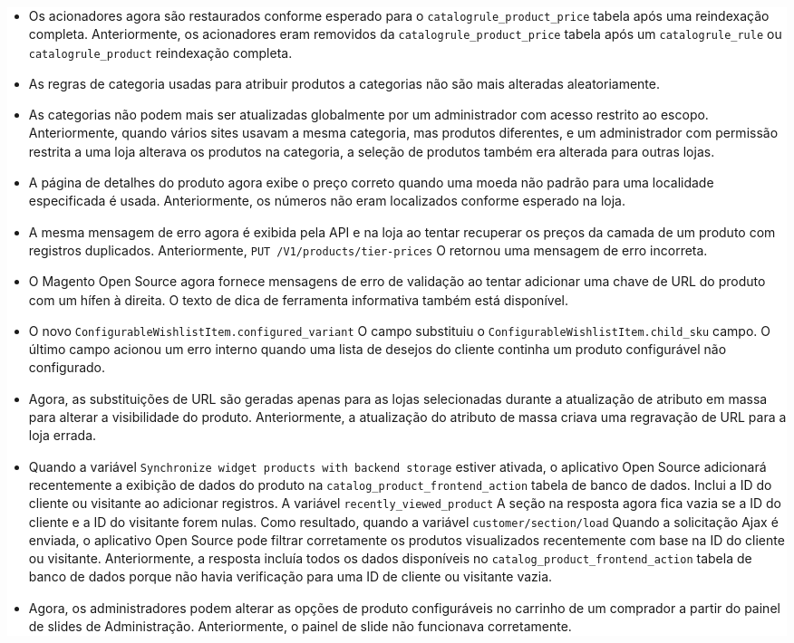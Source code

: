 

* Os acionadores agora são restaurados conforme esperado para o `catalogrule_product_price` tabela após uma reindexação completa. Anteriormente, os acionadores eram removidos da `catalogrule_product_price` tabela após um `catalogrule_rule` ou `catalogrule_product` reindexação completa.



* As regras de categoria usadas para atribuir produtos a categorias não são mais alteradas aleatoriamente.



* As categorias não podem mais ser atualizadas globalmente por um administrador com acesso restrito ao escopo. Anteriormente, quando vários sites usavam a mesma categoria, mas produtos diferentes, e um administrador com permissão restrita a uma loja alterava os produtos na categoria, a seleção de produtos também era alterada para outras lojas.



* A página de detalhes do produto agora exibe o preço correto quando uma moeda não padrão para uma localidade especificada é usada. Anteriormente, os números não eram localizados conforme esperado na loja.



* A mesma mensagem de erro agora é exibida pela API e na loja ao tentar recuperar os preços da camada de um produto com registros duplicados. Anteriormente, `PUT /V1/products/tier-prices` O retornou uma mensagem de erro incorreta.



* O Magento Open Source agora fornece mensagens de erro de validação ao tentar adicionar uma chave de URL do produto com um hífen à direita. O texto de dica de ferramenta informativa também está disponível.



* O novo `ConfigurableWishlistItem.configured_variant` O campo substituiu o `ConfigurableWishlistItem.child_sku` campo. O último campo acionou um erro interno quando uma lista de desejos do cliente continha um produto configurável não configurado.



* Agora, as substituições de URL são geradas apenas para as lojas selecionadas durante a atualização de atributo em massa para alterar a visibilidade do produto. Anteriormente, a atualização do atributo de massa criava uma regravação de URL para a loja errada.



* Quando a variável `Synchronize widget products with backend storage` estiver ativada, o aplicativo Open Source adicionará recentemente a exibição de dados do produto na `catalog_product_frontend_action` tabela de banco de dados. Inclui a ID do cliente ou visitante ao adicionar registros. A variável `recently_viewed_product` A seção na resposta agora fica vazia se a ID do cliente e a ID do visitante forem nulas. Como resultado, quando a variável `customer/section/load` Quando a solicitação Ajax é enviada, o aplicativo Open Source pode filtrar corretamente os produtos visualizados recentemente com base na ID do cliente ou visitante. Anteriormente, a resposta incluía todos os dados disponíveis no `catalog_product_frontend_action` tabela de banco de dados porque não havia verificação para uma ID de cliente ou visitante vazia.



* Agora, os administradores podem alterar as opções de produto configuráveis no carrinho de um comprador a partir do painel de slides de Administração. Anteriormente, o painel de slide não funcionava corretamente.
